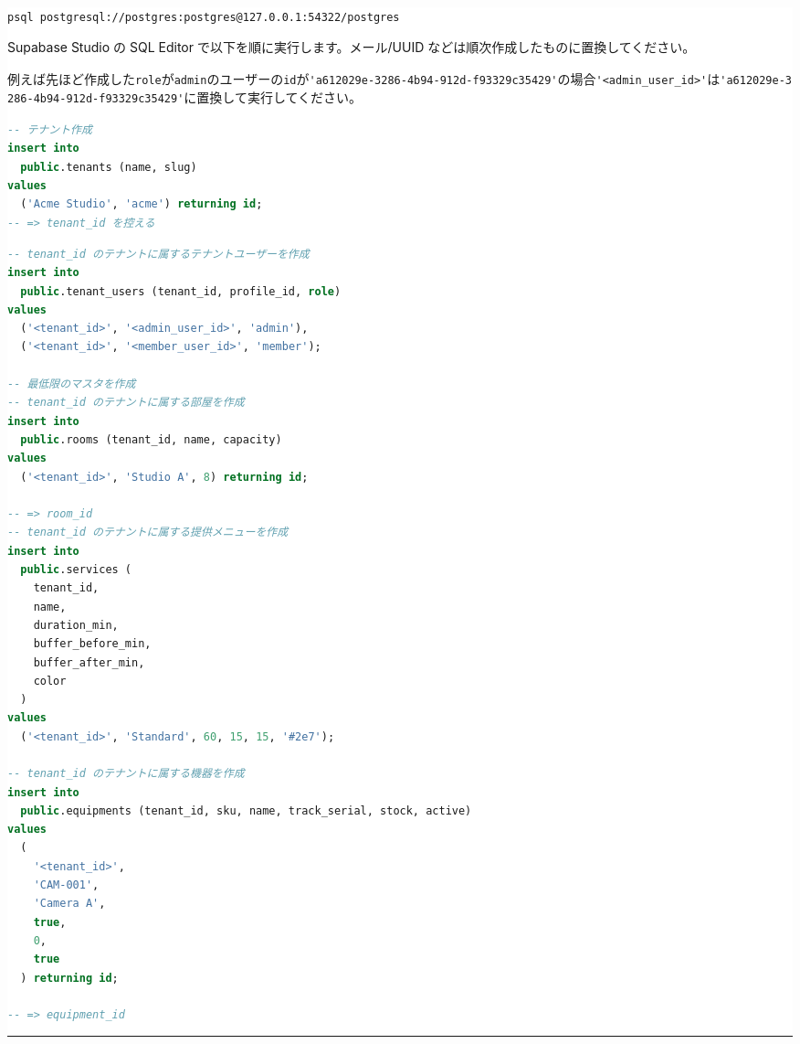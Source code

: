 ```bash
psql postgresql://postgres:postgres@127.0.0.1:54322/postgres
```

Supabase Studio の SQL Editor で以下を順に実行します。メール/UUID などは順次作成したものに置換してください。

例えば先ほど作成した`role`が`admin`のユーザーの`id`が`'a612029e-3286-4b94-912d-f93329c35429'`の場合`'<admin_user_id>'`は`'a612029e-3286-4b94-912d-f93329c35429'`に置換して実行してください。

```sql
-- テナント作成
insert into
  public.tenants (name, slug)
values
  ('Acme Studio', 'acme') returning id;
-- => tenant_id を控える
```

```sql
-- tenant_id のテナントに属するテナントユーザーを作成
insert into
  public.tenant_users (tenant_id, profile_id, role)
values
  ('<tenant_id>', '<admin_user_id>', 'admin'),
  ('<tenant_id>', '<member_user_id>', 'member');

-- 最低限のマスタを作成
-- tenant_id のテナントに属する部屋を作成
insert into
  public.rooms (tenant_id, name, capacity)
values
  ('<tenant_id>', 'Studio A', 8) returning id;

-- => room_id
-- tenant_id のテナントに属する提供メニューを作成
insert into
  public.services (
    tenant_id,
    name,
    duration_min,
    buffer_before_min,
    buffer_after_min,
    color
  )
values
  ('<tenant_id>', 'Standard', 60, 15, 15, '#2e7');

-- tenant_id のテナントに属する機器を作成
insert into
  public.equipments (tenant_id, sku, name, track_serial, stock, active)
values
  (
    '<tenant_id>',
    'CAM-001',
    'Camera A',
    true,
    0,
    true
  ) returning id;

-- => equipment_id
```

---